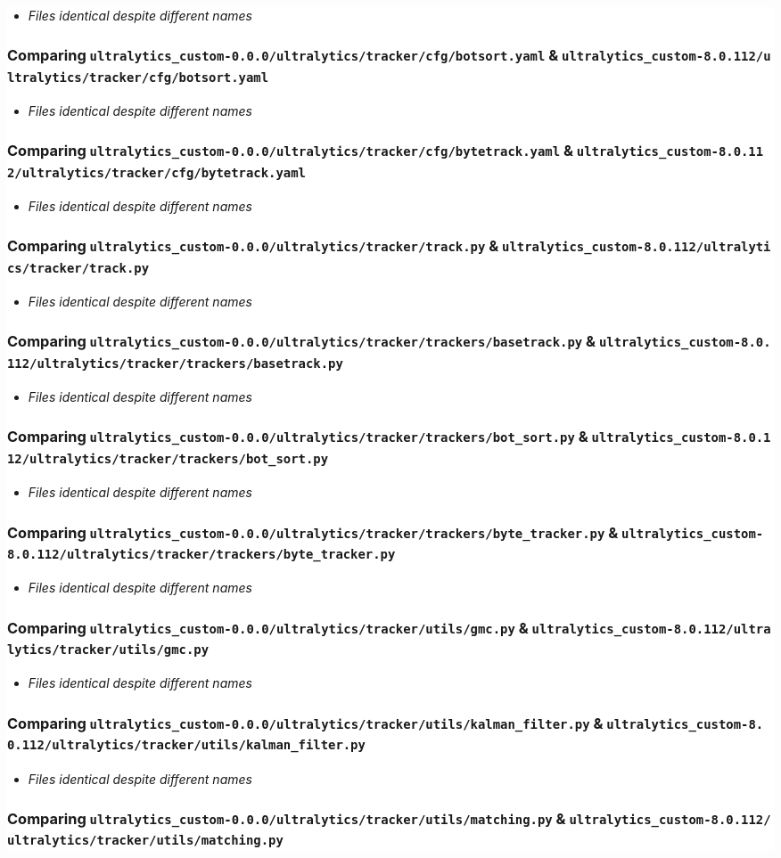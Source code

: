  * *Files identical despite different names*

### Comparing `ultralytics_custom-0.0.0/ultralytics/tracker/cfg/botsort.yaml` & `ultralytics_custom-8.0.112/ultralytics/tracker/cfg/botsort.yaml`

 * *Files identical despite different names*

### Comparing `ultralytics_custom-0.0.0/ultralytics/tracker/cfg/bytetrack.yaml` & `ultralytics_custom-8.0.112/ultralytics/tracker/cfg/bytetrack.yaml`

 * *Files identical despite different names*

### Comparing `ultralytics_custom-0.0.0/ultralytics/tracker/track.py` & `ultralytics_custom-8.0.112/ultralytics/tracker/track.py`

 * *Files identical despite different names*

### Comparing `ultralytics_custom-0.0.0/ultralytics/tracker/trackers/basetrack.py` & `ultralytics_custom-8.0.112/ultralytics/tracker/trackers/basetrack.py`

 * *Files identical despite different names*

### Comparing `ultralytics_custom-0.0.0/ultralytics/tracker/trackers/bot_sort.py` & `ultralytics_custom-8.0.112/ultralytics/tracker/trackers/bot_sort.py`

 * *Files identical despite different names*

### Comparing `ultralytics_custom-0.0.0/ultralytics/tracker/trackers/byte_tracker.py` & `ultralytics_custom-8.0.112/ultralytics/tracker/trackers/byte_tracker.py`

 * *Files identical despite different names*

### Comparing `ultralytics_custom-0.0.0/ultralytics/tracker/utils/gmc.py` & `ultralytics_custom-8.0.112/ultralytics/tracker/utils/gmc.py`

 * *Files identical despite different names*

### Comparing `ultralytics_custom-0.0.0/ultralytics/tracker/utils/kalman_filter.py` & `ultralytics_custom-8.0.112/ultralytics/tracker/utils/kalman_filter.py`

 * *Files identical despite different names*

### Comparing `ultralytics_custom-0.0.0/ultralytics/tracker/utils/matching.py` & `ultralytics_custom-8.0.112/ultralytics/tracker/utils/matching.py`
